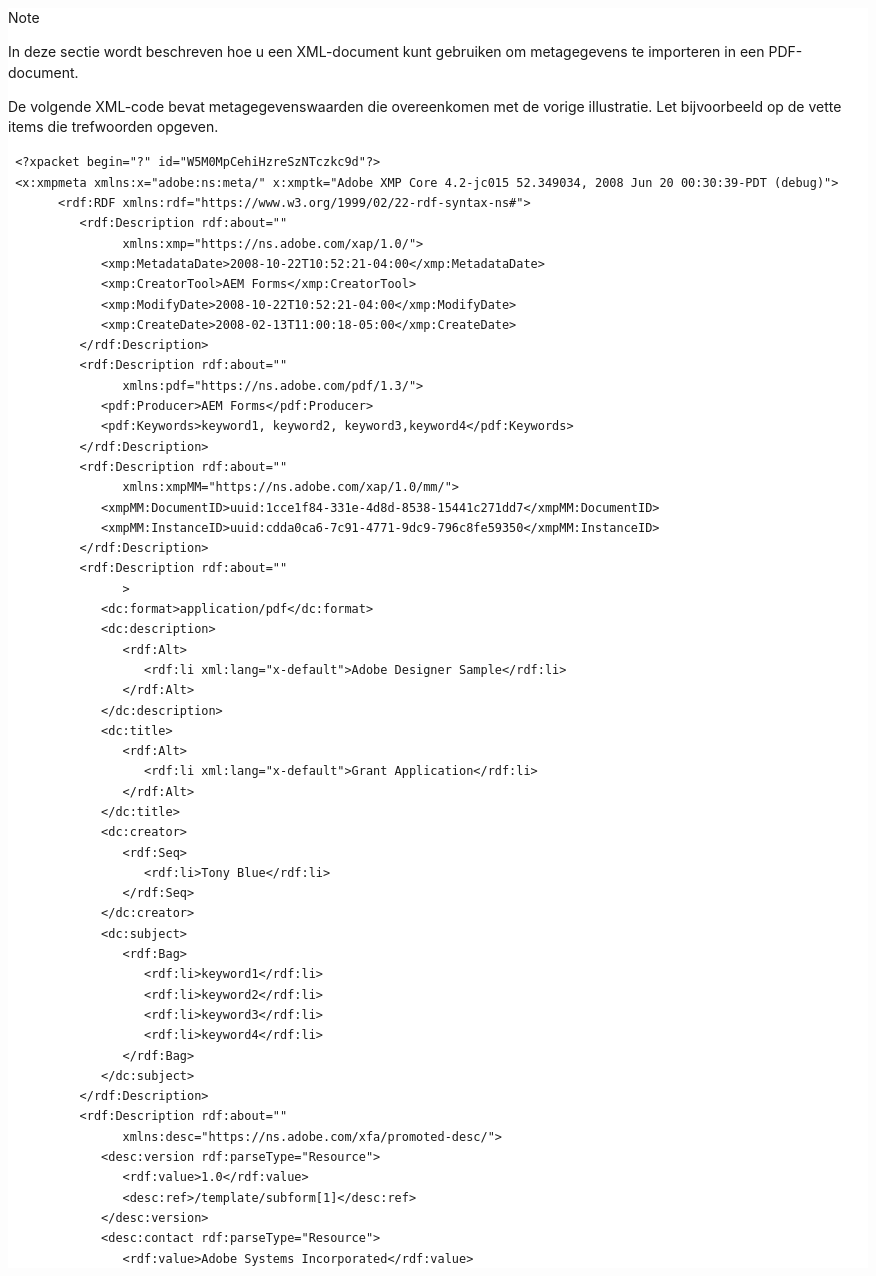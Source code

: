 >[!NOTE]
>
>In deze sectie wordt beschreven hoe u een XML-document kunt gebruiken om metagegevens te importeren in een PDF-document.

De volgende XML-code bevat metagegevenswaarden die overeenkomen met de vorige illustratie. Let bijvoorbeeld op de vette items die trefwoorden opgeven.

```as3
 <?xpacket begin="?" id="W5M0MpCehiHzreSzNTczkc9d"?> 
 <x:xmpmeta xmlns:x="adobe:ns:meta/" x:xmptk="Adobe XMP Core 4.2-jc015 52.349034, 2008 Jun 20 00:30:39-PDT (debug)"> 
       <rdf:RDF xmlns:rdf="https://www.w3.org/1999/02/22-rdf-syntax-ns#"> 
          <rdf:Description rdf:about="" 
                xmlns:xmp="https://ns.adobe.com/xap/1.0/"> 
             <xmp:MetadataDate>2008-10-22T10:52:21-04:00</xmp:MetadataDate> 
             <xmp:CreatorTool>AEM Forms</xmp:CreatorTool> 
             <xmp:ModifyDate>2008-10-22T10:52:21-04:00</xmp:ModifyDate> 
             <xmp:CreateDate>2008-02-13T11:00:18-05:00</xmp:CreateDate> 
          </rdf:Description> 
          <rdf:Description rdf:about="" 
                xmlns:pdf="https://ns.adobe.com/pdf/1.3/"> 
             <pdf:Producer>AEM Forms</pdf:Producer> 
             <pdf:Keywords>keyword1, keyword2, keyword3,keyword4</pdf:Keywords> 
          </rdf:Description> 
          <rdf:Description rdf:about="" 
                xmlns:xmpMM="https://ns.adobe.com/xap/1.0/mm/"> 
             <xmpMM:DocumentID>uuid:1cce1f84-331e-4d8d-8538-15441c271dd7</xmpMM:DocumentID> 
             <xmpMM:InstanceID>uuid:cdda0ca6-7c91-4771-9dc9-796c8fe59350</xmpMM:InstanceID> 
          </rdf:Description> 
          <rdf:Description rdf:about="" 
                > 
             <dc:format>application/pdf</dc:format> 
             <dc:description> 
                <rdf:Alt> 
                   <rdf:li xml:lang="x-default">Adobe Designer Sample</rdf:li> 
                </rdf:Alt> 
             </dc:description> 
             <dc:title> 
                <rdf:Alt> 
                   <rdf:li xml:lang="x-default">Grant Application</rdf:li> 
                </rdf:Alt> 
             </dc:title> 
             <dc:creator> 
                <rdf:Seq> 
                   <rdf:li>Tony Blue</rdf:li> 
                </rdf:Seq> 
             </dc:creator> 
             <dc:subject> 
                <rdf:Bag> 
                   <rdf:li>keyword1</rdf:li> 
                   <rdf:li>keyword2</rdf:li> 
                   <rdf:li>keyword3</rdf:li> 
                   <rdf:li>keyword4</rdf:li> 
                </rdf:Bag> 
             </dc:subject> 
          </rdf:Description> 
          <rdf:Description rdf:about="" 
                xmlns:desc="https://ns.adobe.com/xfa/promoted-desc/"> 
             <desc:version rdf:parseType="Resource"> 
                <rdf:value>1.0</rdf:value> 
                <desc:ref>/template/subform[1]</desc:ref> 
             </desc:version> 
             <desc:contact rdf:parseType="Resource"> 
                <rdf:value>Adobe Systems Incorporated</rdf:value> 
```